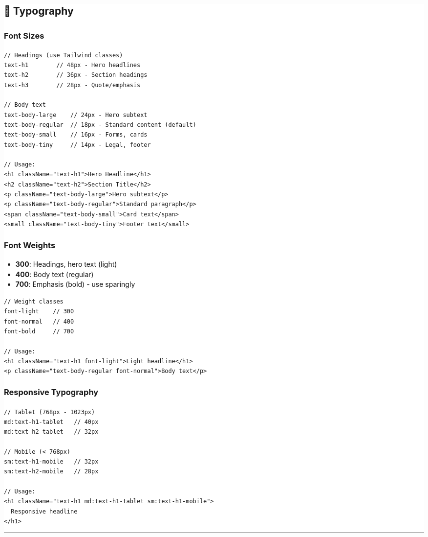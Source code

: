 
## 📝 Typography

### Font Sizes

```tsx
// Headings (use Tailwind classes)
text-h1        // 48px - Hero headlines
text-h2        // 36px - Section headings
text-h3        // 28px - Quote/emphasis

// Body text
text-body-large    // 24px - Hero subtext
text-body-regular  // 18px - Standard content (default)
text-body-small    // 16px - Forms, cards
text-body-tiny     // 14px - Legal, footer

// Usage:
<h1 className="text-h1">Hero Headline</h1>
<h2 className="text-h2">Section Title</h2>
<p className="text-body-large">Hero subtext</p>
<p className="text-body-regular">Standard paragraph</p>
<span className="text-body-small">Card text</span>
<small className="text-body-tiny">Footer text</small>
```

### Font Weights

- **300**: Headings, hero text (light)
- **400**: Body text (regular)
- **700**: Emphasis (bold) - use sparingly

```tsx
// Weight classes
font-light    // 300
font-normal   // 400
font-bold     // 700

// Usage:
<h1 className="text-h1 font-light">Light headline</h1>
<p className="text-body-regular font-normal">Body text</p>
```

### Responsive Typography

```tsx
// Tablet (768px - 1023px)
md:text-h1-tablet   // 40px
md:text-h2-tablet   // 32px

// Mobile (< 768px)
sm:text-h1-mobile   // 32px
sm:text-h2-mobile   // 28px

// Usage:
<h1 className="text-h1 md:text-h1-tablet sm:text-h1-mobile">
  Responsive headline
</h1>
```

---
